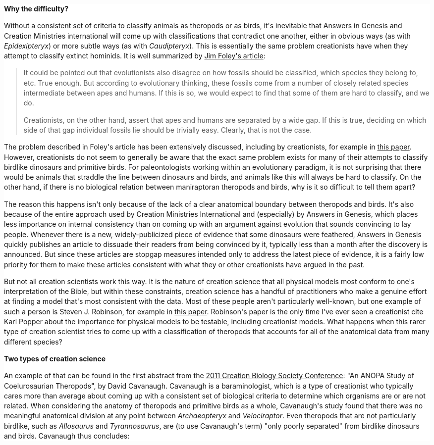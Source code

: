 **Why the difficulty?**

Without a consistent set of criteria to classify animals as theropods or as birds, it's inevitable that Answers in Genesis and Creation Ministries international will come up with classifications that contradict one another, either in obvious ways (as with _Epidexipteryx_) or more subtle ways (as with _Caudipteryx_). This is essentially the same problem creationists have when they attempt to classify extinct hominids. It is well summarized by [Jim Foley's article](http://www.talkorigins.org/faqs/homs/compare.html):

> It could be pointed out that evolutionists also disagree on how fossils should be classified, which species they belong to, etc. True enough. But according to evolutionary thinking, these fossils come from a number of closely related species intermediate between apes and humans. If this is so, we would expect to find that some of them are hard to classify, and we do.
> 
> Creationists, on the other hand, assert that apes and humans are separated by a wide gap. If this is true, deciding on which side of that gap individual fossils lie should be trivially easy. Clearly, that is not the case.

The problem described in Foley's article has been extensively discussed, including by creationists, for example in [this paper](https://assets.answersingenesis.org/doc/articles/pdf-versions/hominid_baraminology_discussion.pdf). However, creationists do not seem to generally be aware that the exact same problem exists for many of their attempts to classify birdlike dinosaurs and primitive birds. For paleontologists working within an evolutionary paradigm, it is not surprising that there would be animals that straddle the line between dinosaurs and birds, and animals like this will always be hard to classify. On the other hand, if there is no biological relation between maniraptoran theropods and birds, why is it so difficult to tell them apart?

The reason this happens isn't only because of the lack of a clear anatomical boundary between theropods and birds. It's also because of the entire approach used by Creation Ministries International and (especially) by Answers in Genesis, which places less importance on internal consistency than on coming up with an argument against evolution that sounds convincing to lay people. Whenever there is a new, widely-publicized piece of evidence that some dinosaurs were feathered, Answers in Genesis quickly publishes an article to dissuade their readers from being convinced by it, typically less than a month after the discovery is announced. But since these articles are stopgap measures intended only to address the latest piece of evidence, it is a fairly low priority for them to make these articles consistent with what they or other creationists have argued in the past.

But not all creation scientists work this way. It is the nature of creation science that all physical models most conform to one's interpretation of the Bible, but within these constraints, creation science has a handful of practitioners who make a genuine effort at finding a model that's most consistent with the data. Most of these people aren't particularly well-known, but one example of such a person is Steven J. Robinson, for example in [this paper](http://creation.com/images/pdfs/tj/j12_1/j12_1_55-68.pdf). Robinson's paper is the only time I've ever seen a creationist cite Karl Popper about the importance for physical models to be testable, including creationist models. What happens when this rarer type of creation scientist tries to come up with a classification of theropods that accounts for all of the anatomical data from many different species?

**Two types of creation science**

An example of that can be found in the first abstract from the [2011 Creation Biology Society Conference](www.coresci.org/jcts/index.php/jctsb/article/download/8/14): "An ANOPA Study of Coelurosaurian Theropods", by David Cavanaugh. Cavanaugh is a baraminologist, which is a type of creationist who typically cares more than average about coming up with a consistent set of biological criteria to determine which organisms are or are not related. When considering the anatomy of theropods and primitive birds as a whole, Cavanaugh's study found that there was no meaningful anatomical division at any point between _Archaeopteryx_ and _Velociraptor_. Even theropods that are not particularly birdlike, such as _Allosaurus_ and _Tyrannosaurus_, are (to use Cavanaugh's term) "only poorly separated" from birdlike dinosaurs and birds. Cavanaugh thus concludes:
